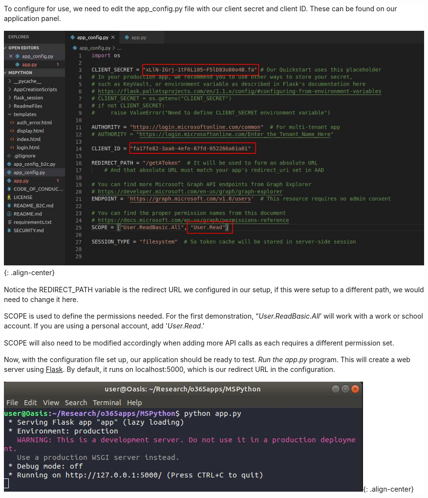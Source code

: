 To configure for use, we need to edit the app_config.py file with our client secret and client ID. These can be found on our application panel.  

![image-center](/images/OAuth-Token-Stealing/config1.jpeg){: .align-center}

Notice the REDIRECT_PATH variable is the redirect URL we configured in our setup, if this were setup to a different path, we would need to change it here.  

SCOPE is used to define the permissions needed. For the first demonstration, “*User.ReadBasic.All*’ will work with a work or school account. If you are using a personal account, add '*User.Read*.’  

SCOPE will also need to be modified accordingly when adding more API calls as each requires a different permission set. 

Now, with the configuration file set up, our application should be ready to test. *Run the app.py* program. This will create a web server using [Flask](https://flask.palletsprojects.com/en/1.1.x/). By default, it runs on localhost:5000, which is our redirect URL in the configuration.

![image-center](/images/OAuth-Token-Stealing/app1.jpeg){: .align-center}
